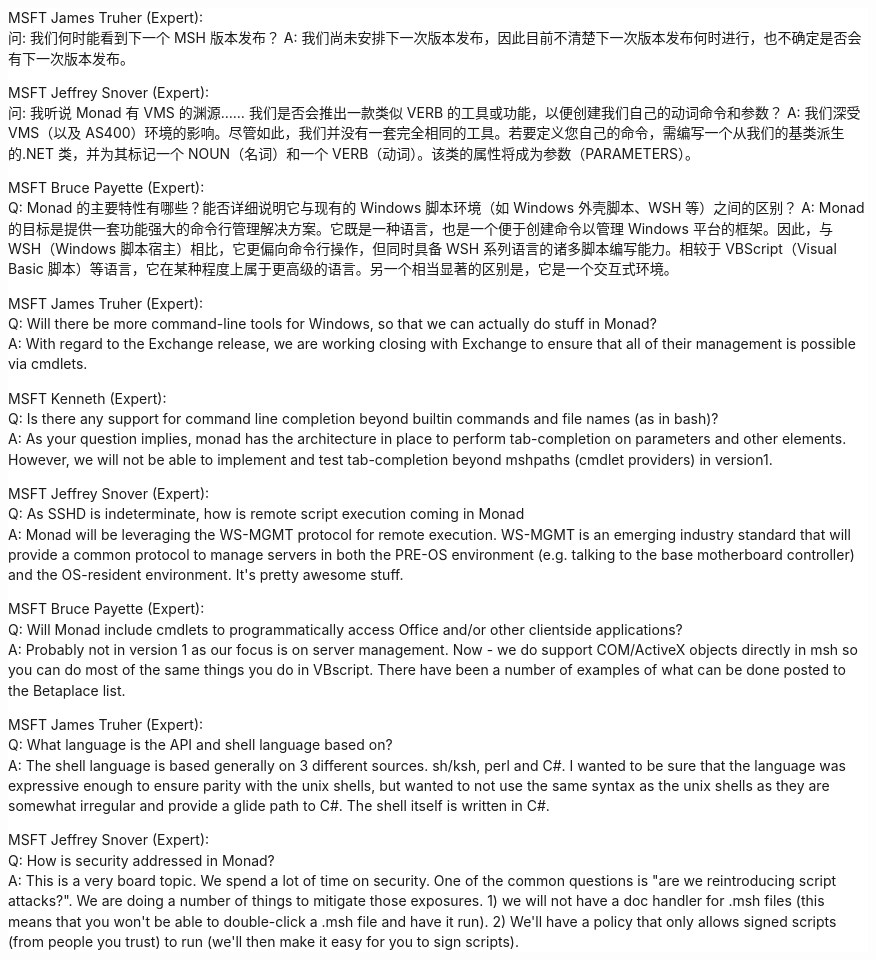 MSFT James Truher (Expert):  
问: 我们何时能看到下一个 MSH 版本发布？
A: 我们尚未安排下一次版本发布，因此目前不清楚下一次版本发布何时进行，也不确定是否会有下一次版本发布。

MSFT Jeffrey Snover (Expert):  
问: 我听说 Monad 有 VMS 的渊源…… 我们是否会推出一款类似 VERB 的工具或功能，以便创建我们自己的动词命令和参数？
A: 我们深受 VMS（以及 AS400）环境的影响。尽管如此，我们并没有一套完全相同的工具。若要定义您自己的命令，需编写一个从我们的基类派生的.NET 类，并为其标记一个 NOUN（名词）和一个 VERB（动词）。该类的属性将成为参数（PARAMETERS）。

MSFT Bruce Payette (Expert):  
Q: Monad 的主要特性有哪些？能否详细说明它与现有的 Windows 脚本环境（如 Windows 外壳脚本、WSH 等）之间的区别？
A: Monad 的目标是提供一套功能强大的命令行管理解决方案。它既是一种语言，也是一个便于创建命令以管理 Windows 平台的框架。因此，与 WSH（Windows 脚本宿主）相比，它更偏向命令行操作，但同时具备 WSH 系列语言的诸多脚本编写能力。相较于 VBScript（Visual Basic 脚本）等语言，它在某种程度上属于更高级的语言。另一个相当显著的区别是，它是一个交互式环境。

MSFT James Truher (Expert):  
Q: Will there be more command-line tools for Windows, so that we can actually do stuff in Monad?  
A: With regard to the Exchange release, we are working closing with Exchange to ensure that all of their management is possible via cmdlets.

MSFT Kenneth (Expert):  
Q: Is there any support for command line completion beyond builtin commands and file names (as in bash)?  
A: As your question implies, monad has the architecture in place to perform tab-completion on parameters and other elements. However, we will not be able to implement and test tab-completion beyond mshpaths (cmdlet providers) in version1.

MSFT Jeffrey Snover (Expert):  
Q: As SSHD is indeterminate, how is remote script execution coming in Monad  
A: Monad will be leveraging the WS-MGMT protocol for remote execution. WS-MGMT is an emerging industry standard that will provide a common protocol to manage servers in both the PRE-OS environment (e.g. talking to the base motherboard controller) and the OS-resident environment. It's pretty awesome stuff.

MSFT Bruce Payette (Expert):  
Q: Will Monad include cmdlets to programmatically access Office and/or other clientside applications?  
A: Probably not in version 1 as our focus is on server management. Now - we do support COM/ActiveX objects directly in msh so you can do most of the same things you do in VBscript. There have been a number of examples of what can be done posted to the Betaplace list.

MSFT James Truher (Expert):  
Q: What language is the API and shell language based on?  
A: The shell language is based generally on 3 different sources. sh/ksh, perl and C#. I wanted to be sure that the language was expressive enough to ensure parity with the unix shells, but wanted to not use the same syntax as the unix shells as they are somewhat irregular and provide a glide path to C#. The shell itself is written in C#.

MSFT Jeffrey Snover (Expert):  
Q: How is security addressed in Monad?  
A: This is a very board topic. We spend a lot of time on security. One of the common questions is "are we reintroducing script attacks?". We are doing a number of things to mitigate those exposures. 1) we will not have a doc handler for .msh files (this means that you won't be able to double-click a .msh file and have it run). 2) We'll have a policy that only allows signed scripts (from people you trust) to run (we'll then make it easy for you to sign scripts).

